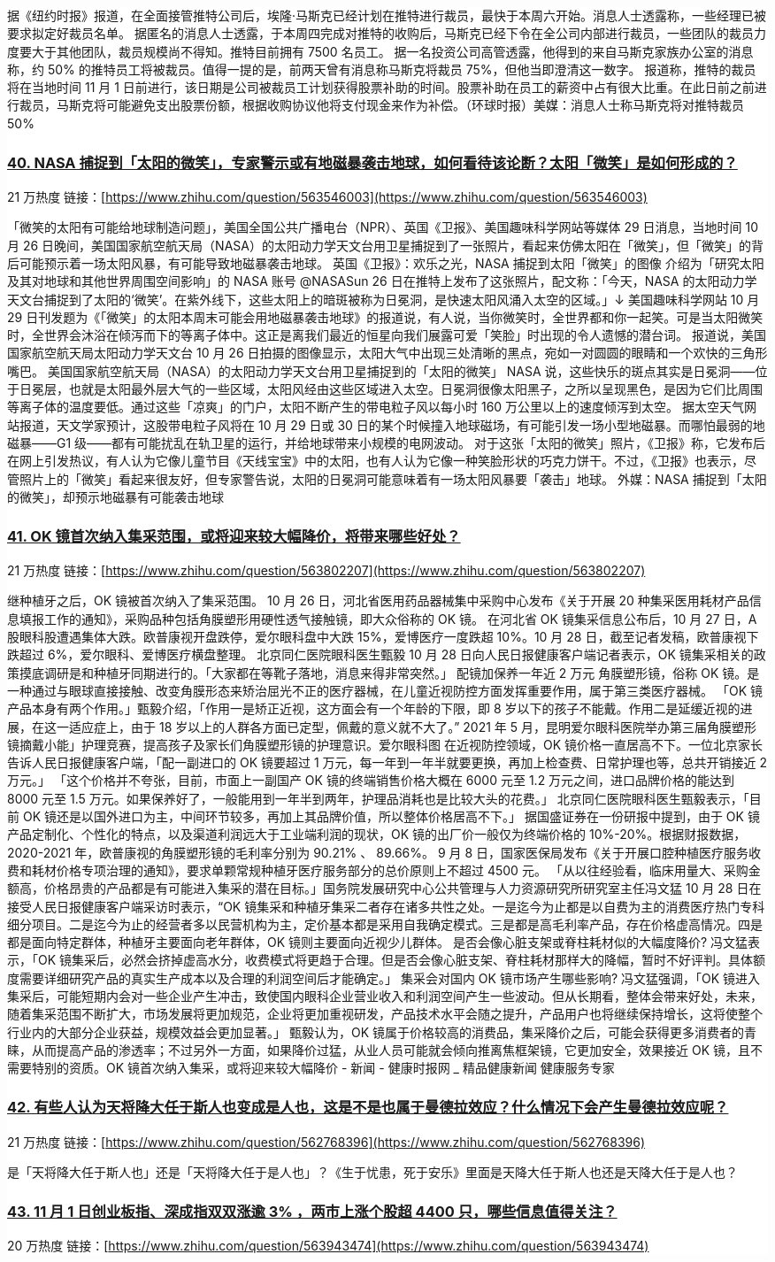 据《纽约时报》报道，在全面接管推特公司后，埃隆·马斯克已经计划在推特进行裁员，最快于本周六开始。消息人士透露称，一些经理已被要求拟定好裁员名单。 据匿名的消息人士透露，于本周四完成对推特的收购后，马斯克已经下令在全公司内部进行裁员，一些团队的裁员力度要大于其他团队，裁员规模尚不得知。推特目前拥有 7500 名员工。 据一名投资公司高管透露，他得到的来自马斯克家族办公室的消息称，约 50% 的推特员工将被裁员。值得一提的是，前两天曾有消息称马斯克将裁员 75%，但他当即澄清这一数字。 报道称，推特的裁员将在当地时间 11 月 1 日前进行，该日期是公司被裁员工计划获得股票补助的时间。股票补助在员工的薪资中占有很大比重。在此日前之前进行裁员，马斯克将可能避免支出股票份额，根据收购协议他将支付现金来作为补偿。（环球时报）美媒：消息人士称马斯克将对推特裁员 50%

### [40. NASA 捕捉到「太阳的微笑」，专家警示或有地磁暴袭击地球，如何看待该论断？太阳「微笑」是如何形成的？](https://www.zhihu.com/question/563546003)
21 万热度 链接：[https://www.zhihu.com/question/563546003](https://www.zhihu.com/question/563546003)

「微笑的太阳有可能给地球制造问题」，美国全国公共广播电台（NPR）、英国《卫报》、美国趣味科学网站等媒体 29 日消息，当地时间 10 月 26 日晚间，美国国家航空航天局（NASA）的太阳动力学天文台用卫星捕捉到了一张照片，看起来仿佛太阳在「微笑」，但「微笑」的背后可能预示着一场太阳风暴，有可能导致地磁暴袭击地球。 英国《卫报》：欢乐之光，NASA 捕捉到太阳「微笑」的图像 介绍为「研究太阳及其对地球和其他世界周围空间影响」的 NASA 账号 @NASASun 26 日在推特上发布了这张照片，配文称：「今天，NASA 的太阳动力学天文台捕捉到了太阳的‘微笑’。在紫外线下，这些太阳上的暗斑被称为日冕洞，是快速太阳风涌入太空的区域。」↓ 美国趣味科学网站 10 月 29 日刊发题为《「微笑」的太阳本周末可能会用地磁暴袭击地球》的报道说，有人说，当你微笑时，全世界都和你一起笑。可是当太阳微笑时，全世界会沐浴在倾泻而下的等离子体中。这正是离我们最近的恒星向我们展露可爱「笑脸」时出现的令人遗憾的潜台词。 报道说，美国国家航空航天局太阳动力学天文台 10 月 26 日拍摄的图像显示，太阳大气中出现三处清晰的黑点，宛如一对圆圆的眼睛和一个欢快的三角形嘴巴。 美国国家航空航天局（NASA）的太阳动力学天文台用卫星捕捉到的「太阳的微笑」 NASA 说，这些快乐的斑点其实是日冕洞——位于日冕层，也就是太阳最外层大气的一些区域，太阳风经由这些区域进入太空。日冕洞很像太阳黑子，之所以呈现黑色，是因为它们比周围等离子体的温度要低。通过这些「凉爽」的门户，太阳不断产生的带电粒子风以每小时 160 万公里以上的速度倾泻到太空。 据太空天气网站报道，天文学家预计，这股带电粒子风将在 10 月 29 日或 30 日的某个时候撞入地球磁场，有可能引发一场小型地磁暴。而哪怕最弱的地磁暴——G1 级——都有可能扰乱在轨卫星的运行，并给地球带来小规模的电网波动。 对于这张「太阳的微笑」照片，《卫报》称，它发布后在网上引发热议，有人认为它像儿童节目《天线宝宝》中的太阳，也有人认为它像一种笑脸形状的巧克力饼干。不过，《卫报》也表示，尽管照片上的「微笑」看起来很友好，但专家警告说，太阳的日冕洞可能意味着有一场太阳风暴要「袭击」地球。 外媒：NASA 捕捉到「太阳的微笑」，却预示地磁暴有可能袭击地球

### [41. OK 镜首次纳入集采范围，或将迎来较大幅降价，将带来哪些好处？](https://www.zhihu.com/question/563802207)
21 万热度 链接：[https://www.zhihu.com/question/563802207](https://www.zhihu.com/question/563802207)

继种植牙之后，OK 镜被首次纳入了集采范围。 10 月 26 日，河北省医用药品器械集中采购中心发布《关于开展 20 种集采医用耗材产品信息填报工作的通知》，采购品种包括角膜塑形用硬性透气接触镜，即大众俗称的 OK 镜。 在河北省 OK 镜集采信息公布后，10 月 27 日，A 股眼科股遭遇集体大跌。欧普康视开盘跌停，爱尔眼科盘中大跌 15%，爱博医疗一度跌超 10%。10 月 28 日，截至记者发稿，欧普康视下跌超过 6%，爱尔眼科、爱博医疗横盘整理。 北京同仁医院眼科医生甄毅 10 月 28 日向人民日报健康客户端记者表示，OK 镜集采相关的政策摸底调研是和种植牙同期进行的。「大家都在等靴子落地，消息来得非常突然。」 配镜加保养一年近 2 万元 角膜塑形镜，俗称 OK 镜。是一种通过与眼球直接接触、改变角膜形态来矫治屈光不正的医疗器械，在儿童近视防控方面发挥重要作用，属于第三类医疗器械。 「OK 镜产品本身有两个作用。」甄毅介绍，「作用一是矫正近视，这方面会有一个年龄的下限，即 8 岁以下的孩子不能戴。作用二是延缓近视的进展，在这一适应症上，由于 18 岁以上的人群各方面已定型，佩戴的意义就不大了。” 2021 年 5 月，昆明爱尔眼科医院举办第三届角膜塑形镜摘戴小能」护理竞赛，提高孩子及家长们角膜塑形镜的护理意识。爱尔眼科图 在近视防控领域，OK 镜价格一直居高不下。一位北京家长告诉人民日报健康客户端，「配一副进口的 OK 镜要超过 1 万元，每一年到一年半就要更换，再加上检查费、日常护理也等，总共开销接近 2 万元。」 「这个价格并不夸张，目前，市面上一副国产 OK 镜的终端销售价格大概在 6000 元至 1.2 万元之间，进口品牌价格的能达到 8000 元至 1.5 万元。如果保养好了，一般能用到一年半到两年，护理品消耗也是比较大头的花费。」 北京同仁医院眼科医生甄毅表示，「目前 OK 镜还是以国外进口为主，中间环节较多，再加上其品牌价值，所以整体价格居高不下。」 据国盛证券在一份研报中提到，由于 OK 镜产品定制化、个性化的特点，以及渠道利润远大于工业端利润的现状，OK 镜的出厂价一般仅为终端价格的 10%-20%。根据财报数据，2020-2021 年，欧普康视的角膜塑形镜的毛利率分别为 90.21% 、 89.66%。 9 月 8 日，国家医保局发布《关于开展口腔种植医疗服务收费和耗材价格专项治理的通知》，要求单颗常规种植牙医疗服务部分的总价原则上不超过 4500 元。 「从以往经验看，临床用量大、采购金额高，价格昂贵的产品都是有可能进入集采的潜在目标。」国务院发展研究中心公共管理与人力资源研究所研究室主任冯文猛 10 月 28 日在接受人民日报健康客户端采访时表示，“OK 镜集采和种植牙集采二者存在诸多共性之处。一是迄今为止都是以自费为主的消费医疗热门专科细分项目。二是迄今为止的经营者多以民营机构为主，定价基本都是采用自我确定模式。三是都是高毛利率产品，存在价格虚高情况。四是都是面向特定群体，种植牙主要面向老年群体，OK 镜则主要面向近视少儿群体。 是否会像心脏支架或脊柱耗材似的大幅度降价? 冯文猛表示，「OK 镜集采后，必然会挤掉虚高水分，收费模式将更趋于合理。但是否会像心脏支架、脊柱耗材那样大的降幅，暂时不好评判。具体额度需要详细研究产品的真实生产成本以及合理的利润空间后才能确定。」 集采会对国内 OK 镜市场产生哪些影响? 冯文猛强调，「OK 镜进入集采后，可能短期内会对一些企业产生冲击，致使国内眼科企业营业收入和利润空间产生一些波动。但从长期看，整体会带来好处，未来，随着集采范围不断扩大，市场发展将更加规范，企业将更加重视研发，产品技术水平会随之提升，产品用户也将继续保持增长，这将使整个行业内的大部分企业获益，规模效益会更加显著。」 甄毅认为，OK 镜属于价格较高的消费品，集采降价之后，可能会获得更多消费者的青睐，从而提高产品的渗透率；不过另外一方面，如果降价过猛，从业人员可能就会倾向推离焦框架镜，它更加安全，效果接近 OK 镜，且不需要特别的资质。OK 镜首次纳入集采，或将迎来较大幅降价 - 新闻 - 健康时报网 _ 精品健康新闻 健康服务专家

### [42. 有些人认为天将降大任于斯人也变成是人也，这是不是也属于曼德拉效应？什么情况下会产生曼德拉效应呢？](https://www.zhihu.com/question/562768396)
21 万热度 链接：[https://www.zhihu.com/question/562768396](https://www.zhihu.com/question/562768396)

是「天将降大任于斯人也」还是「天将降大任于是人也」？《生于忧患，死于安乐》里面是天降大任于斯人也还是天降大任于是人也？

### [43. 11 月 1 日创业板指、深成指双双涨逾 3% ，两市上涨个股超 4400 只，哪些信息值得关注？](https://www.zhihu.com/question/563943474)
20 万热度 链接：[https://www.zhihu.com/question/563943474](https://www.zhihu.com/question/563943474)

